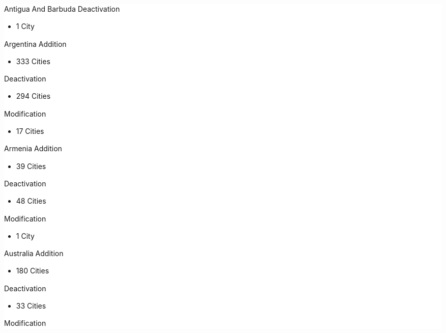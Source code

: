 <tr class="odd row">
<td class="entry" headers="ID-00003238__entry__2">Antigua And
Barbuda</td>
<td class="entry" headers="ID-00003238__entry__3">Deactivation</td>
<td class="entry" headers="ID-00003238__entry__4"><ul>
<li>1 City</li>
</ul></td>
</tr>
<tr class="even row">
<td rowspan="3" class="entry"
headers="ID-00003238__entry__2">Argentina</td>
<td class="entry" headers="ID-00003238__entry__3">Addition</td>
<td class="entry" headers="ID-00003238__entry__4"><ul>
<li>333 Cities</li>
</ul></td>
</tr>
<tr class="odd row">
<td class="entry" headers="ID-00003238__entry__3">Deactivation</td>
<td class="entry" headers="ID-00003238__entry__4"><ul>
<li>294 Cities</li>
</ul></td>
</tr>
<tr class="even row">
<td class="entry" headers="ID-00003238__entry__3">Modification</td>
<td class="entry" headers="ID-00003238__entry__4"><ul>
<li>17 Cities</li>
</ul></td>
</tr>
<tr class="odd row">
<td rowspan="3" class="entry"
headers="ID-00003238__entry__2">Armenia</td>
<td class="entry" headers="ID-00003238__entry__3">Addition</td>
<td class="entry" headers="ID-00003238__entry__4"><ul>
<li>39 Cities</li>
</ul></td>
</tr>
<tr class="even row">
<td class="entry" headers="ID-00003238__entry__3">Deactivation</td>
<td class="entry" headers="ID-00003238__entry__4"><ul>
<li>48 Cities</li>
</ul></td>
</tr>
<tr class="odd row">
<td class="entry" headers="ID-00003238__entry__3">Modification</td>
<td class="entry" headers="ID-00003238__entry__4"><ul>
<li>1 City</li>
</ul></td>
</tr>
<tr class="even row">
<td rowspan="3" class="entry"
headers="ID-00003238__entry__2">Australia</td>
<td class="entry" headers="ID-00003238__entry__3">Addition</td>
<td class="entry" headers="ID-00003238__entry__4"><ul>
<li>180 Cities</li>
</ul></td>
</tr>
<tr class="odd row">
<td class="entry" headers="ID-00003238__entry__3">Deactivation</td>
<td class="entry" headers="ID-00003238__entry__4"><ul>
<li>33 Cities</li>
</ul></td>
</tr>
<tr class="even row">
<td class="entry" headers="ID-00003238__entry__3">Modification</td>